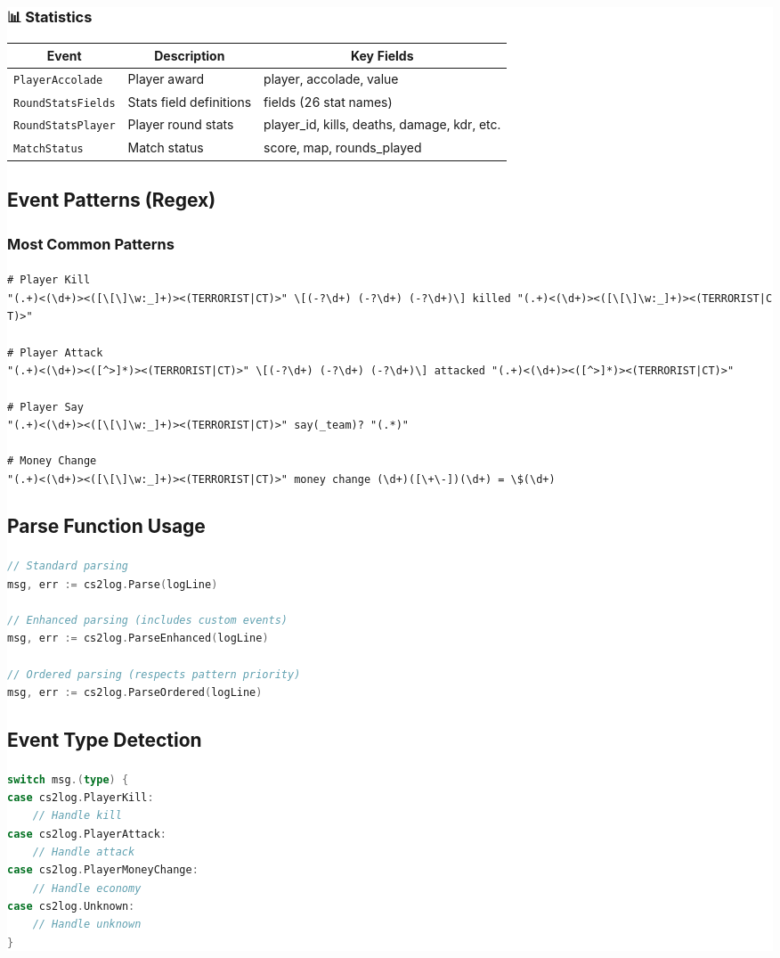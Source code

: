 ### 📊 Statistics
| Event | Description | Key Fields |
|-------|-------------|------------|
| `PlayerAccolade` | Player award | player, accolade, value |
| `RoundStatsFields` | Stats field definitions | fields (26 stat names) |
| `RoundStatsPlayer` | Player round stats | player_id, kills, deaths, damage, kdr, etc. |
| `MatchStatus` | Match status | score, map, rounds_played |

## Event Patterns (Regex)

### Most Common Patterns
```regex
# Player Kill
"(.+)<(\d+)><([\[\]\w:_]+)><(TERRORIST|CT)>" \[(-?\d+) (-?\d+) (-?\d+)\] killed "(.+)<(\d+)><([\[\]\w:_]+)><(TERRORIST|CT)>"

# Player Attack  
"(.+)<(\d+)><([^>]*)><(TERRORIST|CT)>" \[(-?\d+) (-?\d+) (-?\d+)\] attacked "(.+)<(\d+)><([^>]*)><(TERRORIST|CT)>"

# Player Say
"(.+)<(\d+)><([\[\]\w:_]+)><(TERRORIST|CT)>" say(_team)? "(.*)"

# Money Change
"(.+)<(\d+)><([\[\]\w:_]+)><(TERRORIST|CT)>" money change (\d+)([\+\-])(\d+) = \$(\d+)
```

## Parse Function Usage

```go
// Standard parsing
msg, err := cs2log.Parse(logLine)

// Enhanced parsing (includes custom events)
msg, err := cs2log.ParseEnhanced(logLine)

// Ordered parsing (respects pattern priority)
msg, err := cs2log.ParseOrdered(logLine)
```

## Event Type Detection

```go
switch msg.(type) {
case cs2log.PlayerKill:
    // Handle kill
case cs2log.PlayerAttack:
    // Handle attack
case cs2log.PlayerMoneyChange:
    // Handle economy
case cs2log.Unknown:
    // Handle unknown
}
```
